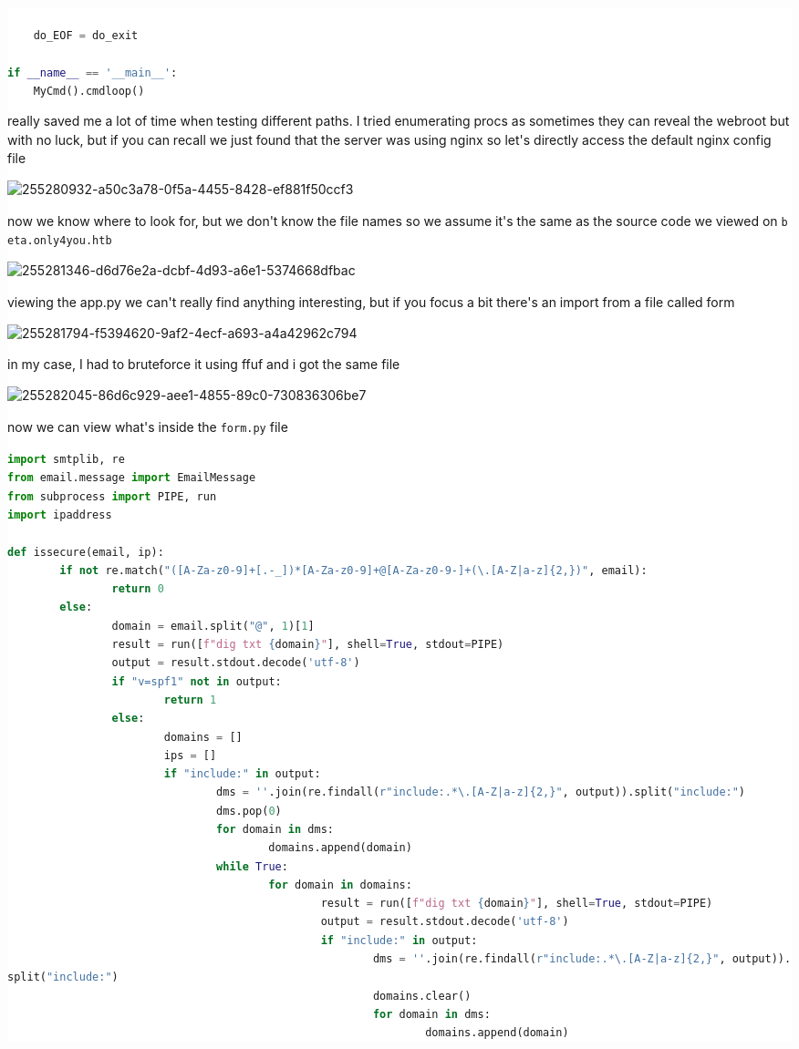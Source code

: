 ```python

    do_EOF = do_exit

if __name__ == '__main__':
    MyCmd().cmdloop()
```
really saved me a lot of time when testing different paths. I tried enumerating procs as sometimes they can reveal the webroot but with no luck, but if you can recall we just found that the server was using nginx so let's directly access the default nginx config file

![255280932-a50c3a78-0f5a-4455-8428-ef881f50ccf3](https://github.com/0xRyies/HTB/assets/60355031/1534b703-96b8-42e6-9c93-630c5b02730c)


now we know where to look for, but we don't know the file names so we assume it's the same as the source code we viewed on ```beta.only4you.htb```

![255281346-d6d76e2a-dcbf-4d93-a6e1-5374668dfbac](https://github.com/0xRyies/HTB/assets/60355031/48b7a8fb-8a3b-4529-bbea-1e9ebbb4a14b)


viewing the app.py we can't really find anything interesting, but if you focus a bit there's an import from a file called form

![255281794-f5394620-9af2-4ecf-a693-a4a42962c794](https://github.com/0xRyies/HTB/assets/60355031/c35beceb-085c-4cc8-9693-4e0d838a240e)


in my case, I had to bruteforce it using ffuf and i got the same file 

![255282045-86d6c929-aee1-4855-89c0-730836306be7](https://github.com/0xRyies/HTB/assets/60355031/5b509ec4-fc8e-4c50-9065-1d12808cdaf2)


now we can view what's inside the ```form.py``` file
```python
import smtplib, re
from email.message import EmailMessage
from subprocess import PIPE, run
import ipaddress

def issecure(email, ip):
        if not re.match("([A-Za-z0-9]+[.-_])*[A-Za-z0-9]+@[A-Za-z0-9-]+(\.[A-Z|a-z]{2,})", email):
                return 0
        else:
                domain = email.split("@", 1)[1]
                result = run([f"dig txt {domain}"], shell=True, stdout=PIPE)
                output = result.stdout.decode('utf-8')
                if "v=spf1" not in output:
                        return 1
                else:
                        domains = []
                        ips = []
                        if "include:" in output:
                                dms = ''.join(re.findall(r"include:.*\.[A-Z|a-z]{2,}", output)).split("include:")
                                dms.pop(0)
                                for domain in dms:
                                        domains.append(domain)
                                while True:
                                        for domain in domains:
                                                result = run([f"dig txt {domain}"], shell=True, stdout=PIPE)
                                                output = result.stdout.decode('utf-8')
                                                if "include:" in output:
                                                        dms = ''.join(re.findall(r"include:.*\.[A-Z|a-z]{2,}", output)).split("include:")
                                                        domains.clear()
                                                        for domain in dms:
                                                                domains.append(domain)
```